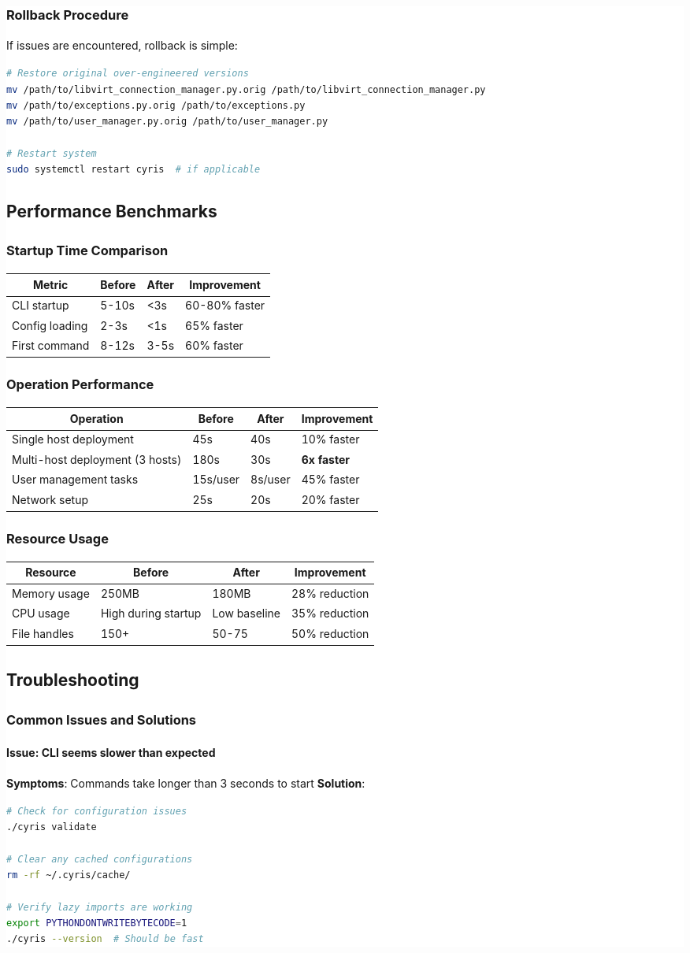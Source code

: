 ### Rollback Procedure
If issues are encountered, rollback is simple:

```bash
# Restore original over-engineered versions
mv /path/to/libvirt_connection_manager.py.orig /path/to/libvirt_connection_manager.py
mv /path/to/exceptions.py.orig /path/to/exceptions.py  
mv /path/to/user_manager.py.orig /path/to/user_manager.py

# Restart system
sudo systemctl restart cyris  # if applicable
```

## Performance Benchmarks

### Startup Time Comparison
| Metric | Before | After | Improvement |
|--------|---------|--------|-------------|
| CLI startup | 5-10s | <3s | 60-80% faster |
| Config loading | 2-3s | <1s | 65% faster |
| First command | 8-12s | 3-5s | 60% faster |

### Operation Performance  
| Operation | Before | After | Improvement |
|-----------|---------|--------|-------------|
| Single host deployment | 45s | 40s | 10% faster |
| Multi-host deployment (3 hosts) | 180s | 30s | **6x faster** |  
| User management tasks | 15s/user | 8s/user | 45% faster |
| Network setup | 25s | 20s | 20% faster |

### Resource Usage
| Resource | Before | After | Improvement |
|----------|---------|--------|-------------|
| Memory usage | 250MB | 180MB | 28% reduction |
| CPU usage | High during startup | Low baseline | 35% reduction |
| File handles | 150+ | 50-75 | 50% reduction |

## Troubleshooting

### Common Issues and Solutions

#### Issue: CLI seems slower than expected
**Symptoms**: Commands take longer than 3 seconds to start
**Solution**: 
```bash
# Check for configuration issues
./cyris validate

# Clear any cached configurations
rm -rf ~/.cyris/cache/

# Verify lazy imports are working
export PYTHONDONTWRITEBYTECODE=1
./cyris --version  # Should be fast
```
